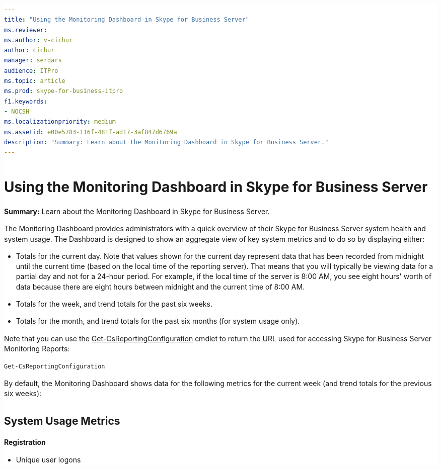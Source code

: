 ```yaml
---
title: "Using the Monitoring Dashboard in Skype for Business Server"
ms.reviewer: 
ms.author: v-cichur
author: cichur
manager: serdars
audience: ITPro
ms.topic: article
ms.prod: skype-for-business-itpro
f1.keywords:
- NOCSH
ms.localizationpriority: medium
ms.assetid: e00e5783-116f-481f-ad17-3af847d6769a
description: "Summary: Learn about the Monitoring Dashboard in Skype for Business Server."
---
```


# Using the Monitoring Dashboard in Skype for Business Server
 
**Summary:** Learn about the Monitoring Dashboard in Skype for Business Server.
  
The Monitoring Dashboard provides administrators with a quick overview of their Skype for Business Server system health and system usage. The Dashboard is designed to show an aggregate view of key system metrics and to do so by displaying either:
  
- Totals for the current day. Note that values shown for the current day represent data that has been recorded from midnight until the current time (based on the local time of the reporting server). That means that you will typically be viewing data for a partial day and not for a 24-hour period. For example, if the local time of the server is 8:00 AM, you see eight hours' worth of data because there are eight hours between midnight and the current time of 8:00 AM.
    
- Totals for the week, and trend totals for the past six weeks.
    
- Totals for the month, and trend totals for the past six months (for system usage only).
    
Note that you can use the [Get-CsReportingConfiguration](/powershell/module/skype/get-csreportingconfiguration?view=skype-ps) cmdlet to return the URL used for accessing Skype for Business Server Monitoring Reports:
  
```PowerShell
Get-CsReportingConfiguration
```

By default, the Monitoring Dashboard shows data for the following metrics for the current week (and trend totals for the previous six weeks):
  
## System Usage Metrics

 **Registration**
  
- Unique user logons
    